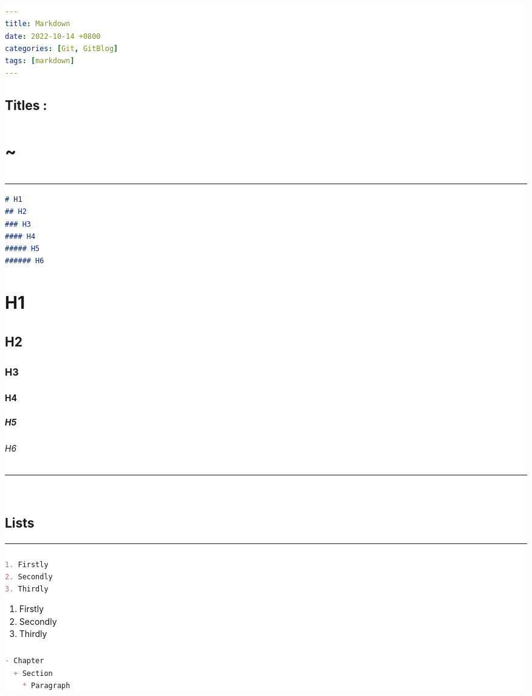 ```yaml
---
title: Markdown
date: 2022-10-14 +0800
categories: [Git, GitBlog]
tags: [markdown]
---
```



## Titles : <H1>~<H6>
---
```Markdown
# H1
## H2
### H3
#### H4
##### H5
###### H6
```

# H1
## H2
### H3
#### H4
##### H5
###### H6

---
<br>

## Lists
---

### <ol></ol>
```Markdown
1. Firstly
2. Secondly
3. Thirdly
```

1. Firstly
2. Secondly
3. Thirdly

### <ul></ul>
```Markdown
- Chapter
  + Section
    * Paragraph
```


[^footnote]: The footnote source
[^fn-nth-2]: The 2nd footnote source